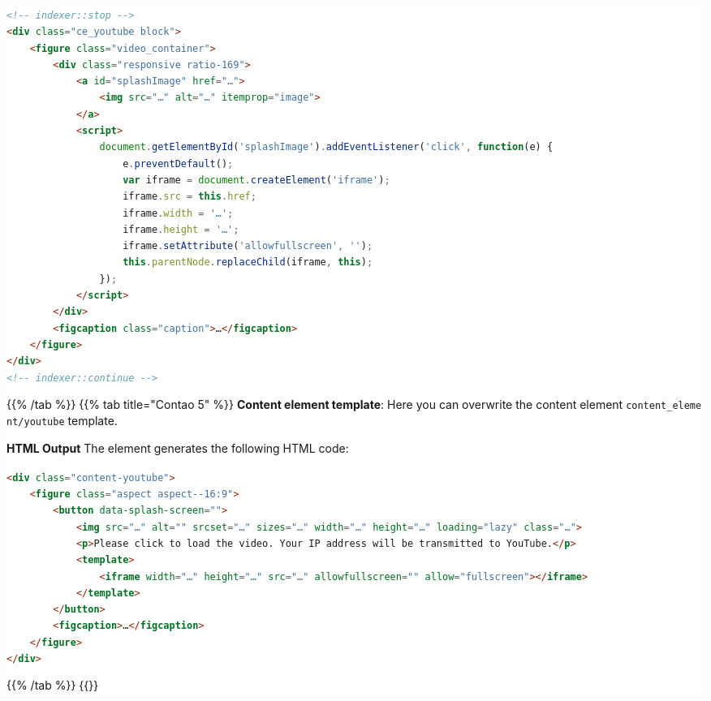 ```html
<!-- indexer::stop -->
<div class="ce_youtube block">
    <figure class="video_container">
        <div class="responsive ratio-169">
            <a id="splashImage" href="…">
                <img src="…" alt="…" itemprop="image">
            </a>
            <script>
                document.getElementById('splashImage').addEventListener('click', function(e) {
                    e.preventDefault();
                    var iframe = document.createElement('iframe');
                    iframe.src = this.href;
                    iframe.width = '…';
                    iframe.height = '…';
                    iframe.setAttribute('allowfullscreen', '');
                    this.parentNode.replaceChild(iframe, this);
                });
            </script>
        </div>
        <figcaption class="caption">…</figcaption>
    </figure>
</div>
<!-- indexer::continue -->
```
{{% /tab %}}
{{% tab title="Contao 5" %}}
**Content element template**: Here you can overwrite the content element `content_element/youtube` template.

**HTML Output**
The element generates the following HTML code:

```html
<div class="content-youtube">
    <figure class="aspect aspect--16:9">
        <button data-splash-screen="">
            <img src="…" alt="" srcset="…" sizes="…" width="…" height="…" loading="lazy" class="…">
            <p>Please click to load the video. Your IP address will be transmitted to YouTube.</p>
            <template>
                <iframe width="…" height="…" src="…" allowfullscreen="" allow="fullscreen"></iframe>
            </template>
        </button>
        <figcaption>…</figcaption>
    </figure>
</div>
```
{{% /tab %}}
{{</tabs>}}